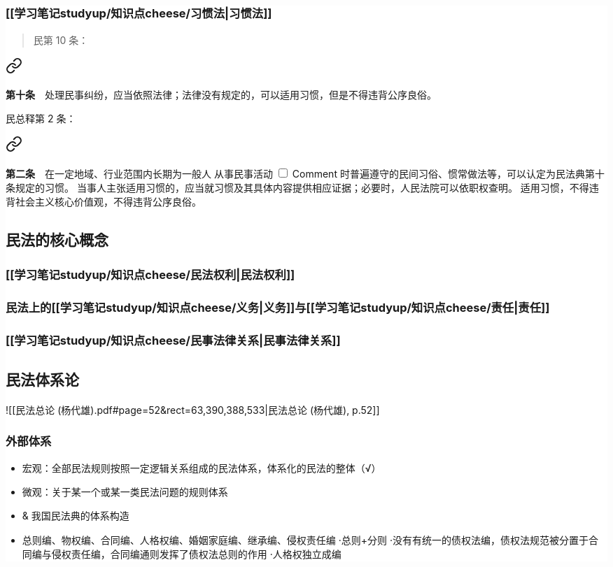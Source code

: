 ### [[学习笔记studyup/知识点cheese/习惯法\|习惯法]]
>民第 10 条：
<div class="transclusion internal-embed is-loaded"><a class="markdown-embed-link" href="////#t10" aria-label="Open link"><svg xmlns="http://www.w3.org/2000/svg" width="24" height="24" viewBox="0 0 24 24" fill="none" stroke="currentColor" stroke-width="2" stroke-linecap="round" stroke-linejoin="round" class="svg-icon lucide-link"><path d="M10 13a5 5 0 0 0 7.54.54l3-3a5 5 0 0 0-7.07-7.07l-1.72 1.71"></path><path d="M14 11a5 5 0 0 0-7.54-.54l-3 3a5 5 0 0 0 7.07 7.07l1.71-1.71"></path></svg></a><div class="markdown-embed">



**第十条**　处理民事纠纷，应当依照法律；法律没有规定的，可以适用习惯，但是不得违背公序良俗。 

</div></div>

民总释第 2 条：
<div class="transclusion internal-embed is-loaded"><a class="markdown-embed-link" href="////#t2" aria-label="Open link"><svg xmlns="http://www.w3.org/2000/svg" width="24" height="24" viewBox="0 0 24 24" fill="none" stroke="currentColor" stroke-width="2" stroke-linecap="round" stroke-linejoin="round" class="svg-icon lucide-link"><path d="M10 13a5 5 0 0 0 7.54.54l3-3a5 5 0 0 0-7.07-7.07l-1.72 1.71"></path><path d="M14 11a5 5 0 0 0-7.54-.54l-3 3a5 5 0 0 0 7.07 7.07l1.71-1.71"></path></svg></a><div class="markdown-embed">



**第二条**　在一定地域、行业范围内长期为一般人<label class="ob-comment" title="应当理解为从事在民法上具有法律意义的活动，从而排除民众欠缺法律约束意思的习俗和惯常做法。" style=""> 从事民事活动 <input type="checkbox"> <span style=""> Comment </span></label>时普遍遵守的民间习俗、惯常做法等，可以认定为民法典第十条规定的习惯。
当事人主张适用习惯的，应当就习惯及其具体内容提供相应证据；必要时，人民法院可以依职权查明。
适用习惯，不得违背社会主义核心价值观，不得违背公序良俗。 

</div></div>



## 民法的核心概念
### [[学习笔记studyup/知识点cheese/民法权利\|民法权利]]

### 民法上的[[学习笔记studyup/知识点cheese/义务\|义务]]与[[学习笔记studyup/知识点cheese/责任\|责任]]

### [[学习笔记studyup/知识点cheese/民事法律关系\|民事法律关系]]
## 民法体系论
![[民法总论 (杨代雄).pdf#page=52&rect=63,390,388,533|民法总论 (杨代雄), p.52]]
### 外部体系
- 宏观：全部民法规则按照一定逻辑关系组成的民法体系，体系化的民法的整体（√）
- 微观：关于某一个或某一类民法问题的规则体系

- & 我国民法典的体系构造
- 总则编、物权编、合同编、人格权编、婚姻家庭编、继承编、侵权责任编
·总则+分则
·没有有统一的债权法编，债权法规范被分置于合同编与侵权责任编，合同编通则发挥了债权法总则的作用
·人格权独立成编
